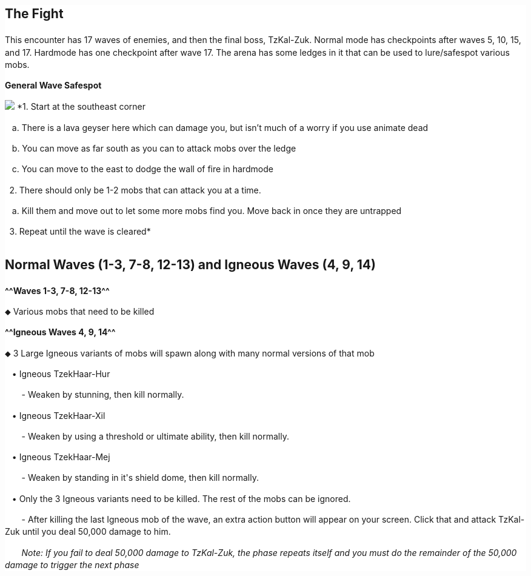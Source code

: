 
## The Fight


This encounter has 17 waves of enemies, and then the final boss, TzKal-Zuk. Normal mode has checkpoints after waves 5, 10, 15, and 17. Hardmode has one checkpoint after wave 17. The arena has some ledges in it that can be used to lure/safespot various mobs.

**General Wave Safespot**


<img class="media" src="https://i.imgur.com/mYqigr6.png">
*1. Start at the southeast corner

 ‎ ‎ ‎ ‎a. There is a lava geyser here which can damage you, but isn’t much of a worry if you use animate dead

 ‎ ‎ ‎ ‎b. You can move as far south as you can to attack mobs over the ledge

 ‎ ‎ ‎ ‎c. You can move to the east to dodge the wall of fire in hardmode

2. There should only be 1-2 mobs that can attack you at a time.

 ‎ ‎ ‎ ‎a. Kill them and move out to let some more mobs find you. Move back in once they are untrapped

3. Repeat until the wave is cleared*


## Normal Waves (1-3, 7-8, 12-13) and Igneous Waves (4, 9, 14)


**^^Waves 1-3, 7-8, 12-13^^**

⬥ Various mobs that need to be killed



**^^Igneous Waves 4, 9, 14^^**

⬥ 3 Large Igneous variants of mobs will spawn along with many normal versions of that mob

 ‎ ‎ ‎ ‎• Igneous TzekHaar-Hur

 ‎ ‎ ‎ ‎ ‎ ‎ ‎ ‎- Weaken by stunning, then kill normally.

 ‎ ‎ ‎ ‎• Igneous TzekHaar-Xil

 ‎ ‎ ‎ ‎ ‎ ‎ ‎ ‎- Weaken by using a threshold or ultimate ability, then kill normally.

 ‎ ‎ ‎ ‎• Igneous TzekHaar-Mej

 ‎ ‎ ‎ ‎ ‎ ‎ ‎ ‎- Weaken by standing in it's shield dome, then kill normally.

 ‎ ‎ ‎ ‎• Only the 3 Igneous variants need to be killed. The rest of the mobs can be ignored.

 ‎ ‎ ‎ ‎ ‎ ‎ ‎ ‎- After killing the last Igneous mob of the wave, an extra action button will appear on your screen. Click that and attack TzKal-Zuk until you deal 50,000 damage to him.

 ‎ ‎ ‎ ‎ ‎ ‎ ‎ ‎*Note: If you fail to deal 50,000 damage to TzKal-Zuk, the phase repeats itself and you must do the remainder of the 50,000 damage to trigger the next phase*
